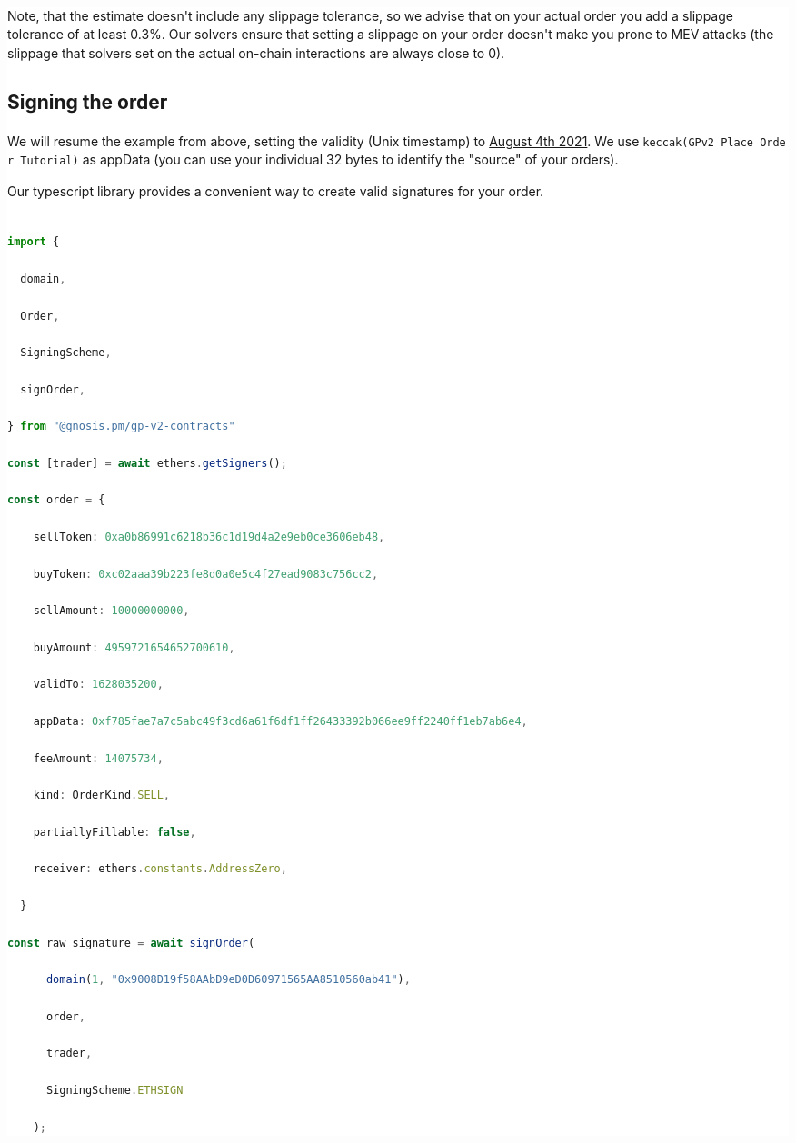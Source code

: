 Note, that the estimate doesn't include any slippage tolerance, so we advise that on your actual order you add a slippage tolerance of at least 0.3%. Our solvers ensure that setting a slippage on your order doesn't make you prone to MEV attacks (the slippage that solvers set on the actual on-chain interactions are always close to 0).

## Signing the order

We will resume the example from above, setting the validity (Unix timestamp) to [August 4th 2021](https://www.epochconverter.com/?q=1628035200). We use `keccak(GPv2 Place Order Tutorial)` as appData (you can use your individual 32 bytes to identify the "source" of your orders).

Our typescript library provides a convenient way to create valid signatures for your order.

```ts

import {

  domain,

  Order,

  SigningScheme,

  signOrder,

} from "@gnosis.pm/gp-v2-contracts"

const [trader] = await ethers.getSigners();

const order = {

    sellToken: 0xa0b86991c6218b36c1d19d4a2e9eb0ce3606eb48,

    buyToken: 0xc02aaa39b223fe8d0a0e5c4f27ead9083c756cc2,

    sellAmount: 10000000000,

    buyAmount: 4959721654652700610,

    validTo: 1628035200,

    appData: 0xf785fae7a7c5abc49f3cd6a61f6df1ff26433392b066ee9ff2240ff1eb7ab6e4,

    feeAmount: 14075734,

    kind: OrderKind.SELL,

    partiallyFillable: false,

    receiver: ethers.constants.AddressZero,

  }

const raw_signature = await signOrder(

      domain(1, "0x9008D19f58AAbD9eD0D60971565AA8510560ab41"),

      order,

      trader,

      SigningScheme.ETHSIGN

    );
```